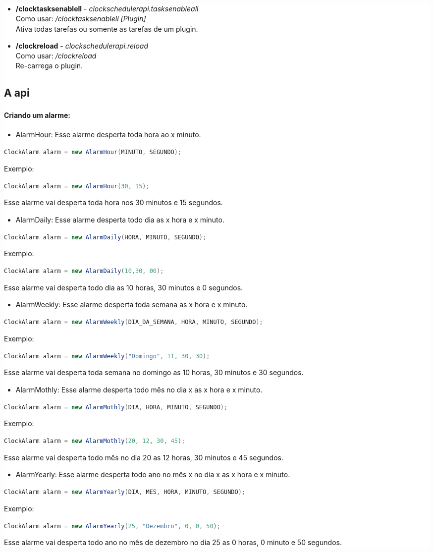 * **/clocktasksenablell** - *clockschedulerapi.tasksenableall*  
Como usar: */clocktasksenablell [Plugin]*   
Ativa todas tarefas ou somente as tarefas de um plugin.

* **/clockreload** - *clockschedulerapi.reload*  
Como usar: */clockreload*   
Re-carrega o plugin.

## A api

#### Criando um alarme:
* AlarmHour:
Esse alarme desperta toda hora ao x minuto.  
```Java
ClockAlarm alarm = new AlarmHour(MINUTO, SEGUNDO);
```
Exemplo:  
```Java
ClockAlarm alarm = new AlarmHour(30, 15);
```
Esse alarme vai desperta toda hora nos 30 minutos e 15 segundos.

* AlarmDaily:
Esse alarme desperta todo dia as x hora e x minuto.
```Java
ClockAlarm alarm = new AlarmDaily(HORA, MINUTO, SEGUNDO);
```
Exemplo:
```Java
ClockAlarm alarm = new AlarmDaily(10,30, 00);
```
Esse alarme vai desperta todo dia as 10 horas, 30 minutos e 0 segundos.

* AlarmWeekly:
Esse alarme desperta toda semana as x hora e x minuto.
```Java
ClockAlarm alarm = new AlarmWeekly(DIA_DA_SEMANA, HORA, MINUTO, SEGUNDO);
```
Exemplo:
```Java
ClockAlarm alarm = new AlarmWeekly("Domingo", 11, 30, 30);
```
Esse alarme vai desperta toda semana no domingo as 10 horas, 30 minutos e 30 segundos.

* AlarmMothly:
Esse alarme desperta todo mês no dia x as x hora e x minuto.
```Java
ClockAlarm alarm = new AlarmMothly(DIA, HORA, MINUTO, SEGUNDO);
```
Exemplo:
```Java
ClockAlarm alarm = new AlarmMothly(20, 12, 30, 45);
```
Esse alarme vai desperta todo mês no dia 20 as 12 horas, 30 minutos e 45 segundos.

* AlarmYearly:
Esse alarme desperta todo ano no mês x no dia x as x hora e x minuto.
```Java
ClockAlarm alarm = new AlarmYearly(DIA, MES, HORA, MINUTO, SEGUNDO);
```
Exemplo:
```Java
ClockAlarm alarm = new AlarmYearly(25, "Dezembro", 0, 0, 50);
```
Esse alarme vai desperta todo ano no mês de dezembro no dia 25 as 0 horas, 0 minuto e 50 segundos.
